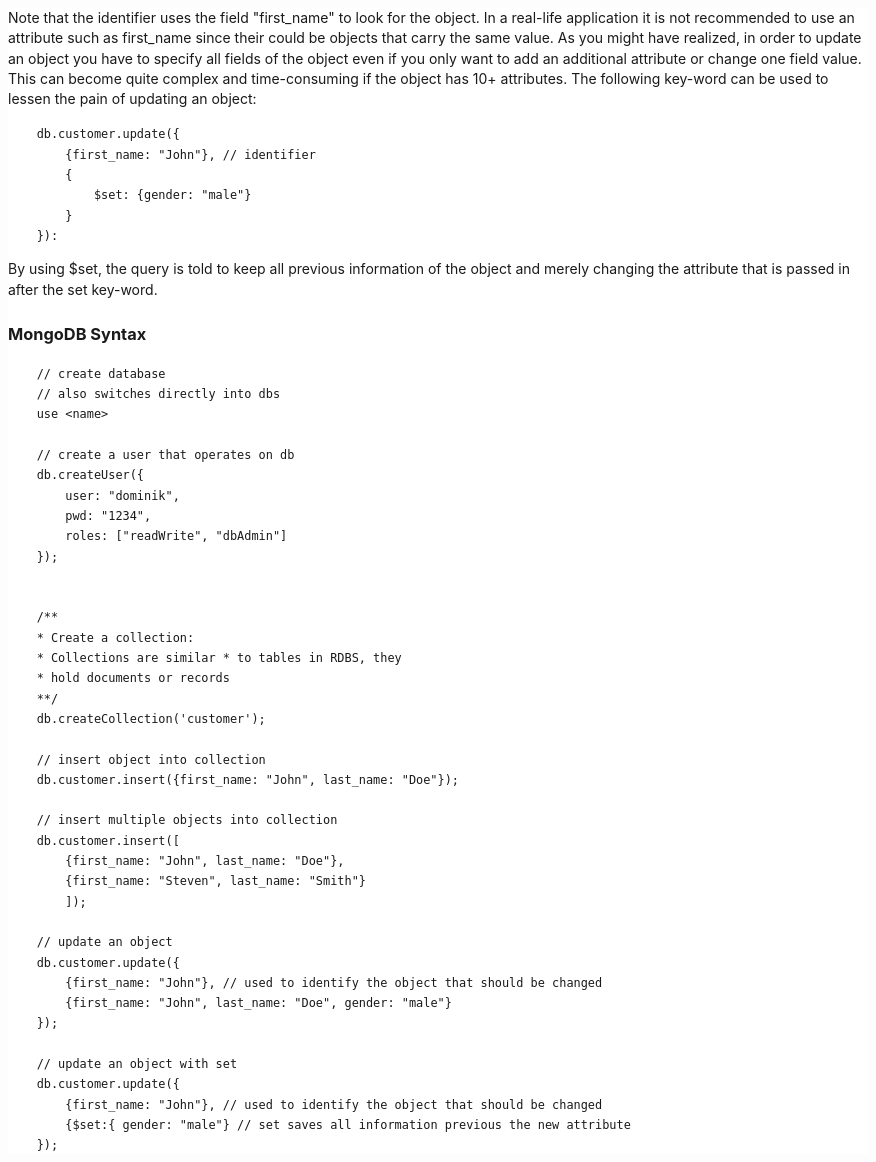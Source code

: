 Note that the identifier uses the field "first_name" to look for the object. In a real-life application it is not recommended to use an attribute such as first_name since their could be objects that carry the same value. As you might have realized, in order to update an object you have to specify all fields of the object even if you only want to add an additional attribute or change one field value. This can become quite complex and time-consuming if the object has 10+ attributes. The following key-word can be used to lessen the pain of updating an object:

        db.customer.update({
            {first_name: "John"}, // identifier
            {
                $set: {gender: "male"}
            }
        }):

By using $set, the query is told to keep all previous information of the object and merely changing the attribute that is passed in after the set key-word. 


### MongoDB Syntax

        // create database
        // also switches directly into dbs
        use <name>

        // create a user that operates on db
        db.createUser({
            user: "dominik",
            pwd: "1234",
            roles: ["readWrite", "dbAdmin"]
        });

        
        /**
        * Create a collection:
        * Collections are similar * to tables in RDBS, they 
        * hold documents or records
        **/ 
        db.createCollection('customer');

        // insert object into collection
        db.customer.insert({first_name: "John", last_name: "Doe"});

        // insert multiple objects into collection
        db.customer.insert([
            {first_name: "John", last_name: "Doe"},
            {first_name: "Steven", last_name: "Smith"}
            ]);

        // update an object 
        db.customer.update({
            {first_name: "John"}, // used to identify the object that should be changed
            {first_name: "John", last_name: "Doe", gender: "male"}
        });

        // update an object with set
        db.customer.update({
            {first_name: "John"}, // used to identify the object that should be changed
            {$set:{ gender: "male"} // set saves all information previous the new attribute
        });
